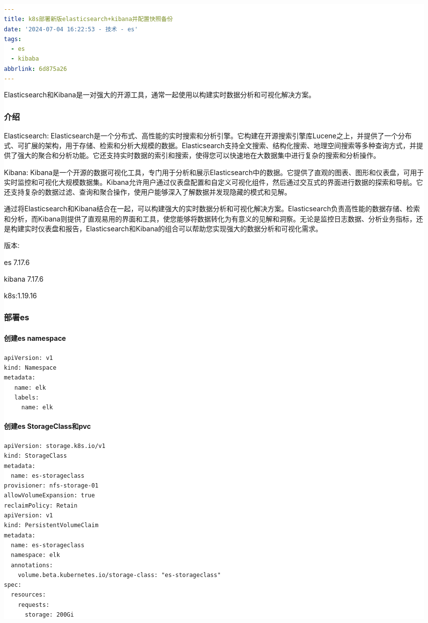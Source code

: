 ```yaml
---
title: k8s部署新版elasticsearch+kibana并配置快照备份
date: '2024-07-04 16:22:53 - 技术 - es'
tags:
  - es
  - kibaba
abbrlink: 6d875a26
---
```


Elasticsearch和Kibana是一对强大的开源工具，通常一起使用以构建实时数据分析和可视化解决方案。



### 介绍

Elasticsearch: Elasticsearch是一个分布式、高性能的实时搜索和分析引擎。它构建在开源搜索引擎库Lucene之上，并提供了一个分布式、可扩展的架构，用于存储、检索和分析大规模的数据。Elasticsearch支持全文搜索、结构化搜索、地理空间搜索等多种查询方式，并提供了强大的聚合和分析功能。它还支持实时数据的索引和搜索，使得您可以快速地在大数据集中进行复杂的搜索和分析操作。

Kibana: Kibana是一个开源的数据可视化工具，专门用于分析和展示Elasticsearch中的数据。它提供了直观的图表、图形和仪表盘，可用于实时监控和可视化大规模数据集。Kibana允许用户通过仪表盘配置和自定义可视化组件，然后通过交互式的界面进行数据的探索和导航。它还支持复杂的数据过滤、查询和聚合操作，使用户能够深入了解数据并发现隐藏的模式和见解。

通过将Elasticsearch和Kibana结合在一起，可以构建强大的实时数据分析和可视化解决方案。Elasticsearch负责高性能的数据存储、检索和分析，而Kibana则提供了直观易用的界面和工具，使您能够将数据转化为有意义的见解和洞察。无论是监控日志数据、分析业务指标，还是构建实时仪表盘和报告，Elasticsearch和Kibana的组合可以帮助您实现强大的数据分析和可视化需求。

版本:

es 7.17.6 

kibana 7.17.6 

k8s:1.19.16

### 部署es

#### 创建es namespace

```
apiVersion: v1
kind: Namespace
metadata:
   name: elk
   labels:
     name: elk
```

#### 创建es StorageClass和pvc

```
apiVersion: storage.k8s.io/v1
kind: StorageClass
metadata:
  name: es-storageclass
provisioner: nfs-storage-01
allowVolumeExpansion: true
reclaimPolicy: Retain
apiVersion: v1
kind: PersistentVolumeClaim
metadata:
  name: es-storageclass
  namespace: elk
  annotations:
    volume.beta.kubernetes.io/storage-class: "es-storageclass"
spec:
  resources:
    requests:
      storage: 200Gi
```